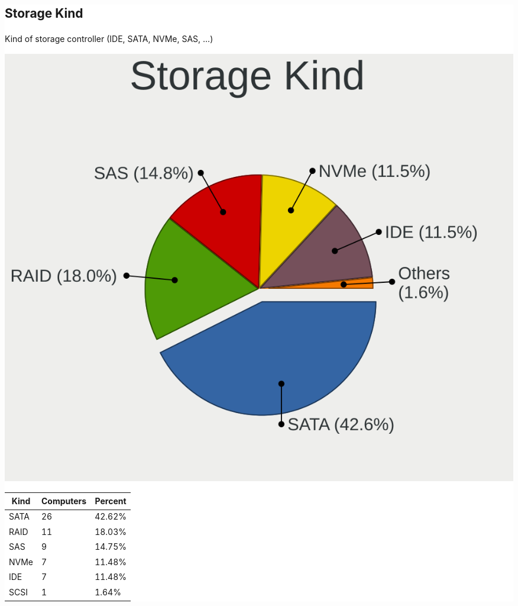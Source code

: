 Storage Kind
------------

Kind of storage controller (IDE, SATA, NVMe, SAS, ...)

![Storage Kind](./images/pie_chart_bsd/storage_kind.svg)


| Kind | Computers | Percent |
|------|-----------|---------|
| SATA | 26        | 42.62%  |
| RAID | 11        | 18.03%  |
| SAS  | 9         | 14.75%  |
| NVMe | 7         | 11.48%  |
| IDE  | 7         | 11.48%  |
| SCSI | 1         | 1.64%   |
